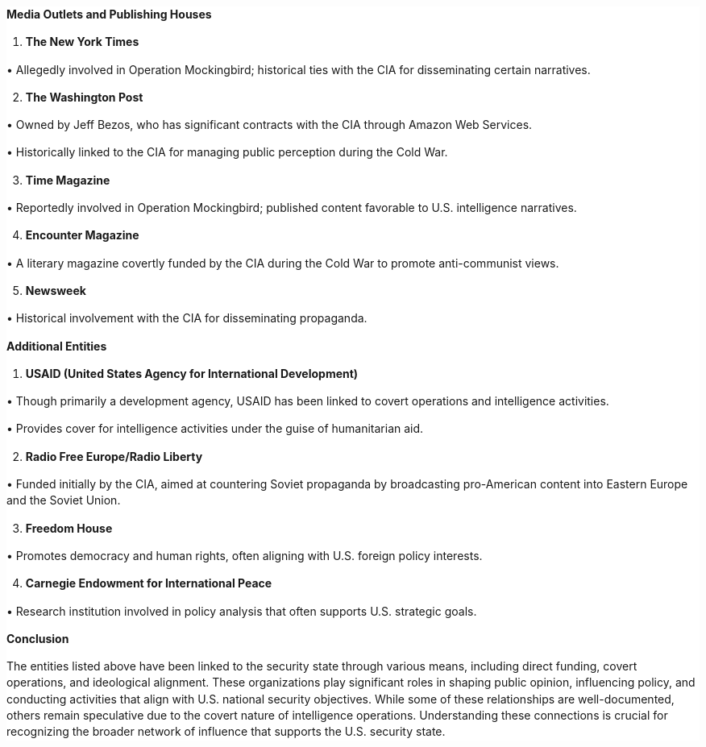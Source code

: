 
**Media Outlets and Publishing Houses**

  

1. **The New York Times**

• Allegedly involved in Operation Mockingbird; historical ties with the CIA for disseminating certain narratives.

2. **The Washington Post**

• Owned by Jeff Bezos, who has significant contracts with the CIA through Amazon Web Services.

• Historically linked to the CIA for managing public perception during the Cold War.

3. **Time Magazine**

• Reportedly involved in Operation Mockingbird; published content favorable to U.S. intelligence narratives.

4. **Encounter Magazine**

• A literary magazine covertly funded by the CIA during the Cold War to promote anti-communist views.

5. **Newsweek**

• Historical involvement with the CIA for disseminating propaganda.

  

**Additional Entities**

  

1. **USAID (United States Agency for International Development)**

• Though primarily a development agency, USAID has been linked to covert operations and intelligence activities.

• Provides cover for intelligence activities under the guise of humanitarian aid.

2. **Radio Free Europe/Radio Liberty**

• Funded initially by the CIA, aimed at countering Soviet propaganda by broadcasting pro-American content into Eastern Europe and the Soviet Union.

3. **Freedom House**

• Promotes democracy and human rights, often aligning with U.S. foreign policy interests.

4. **Carnegie Endowment for International Peace**

• Research institution involved in policy analysis that often supports U.S. strategic goals.

  

**Conclusion**

  

The entities listed above have been linked to the security state through various means, including direct funding, covert operations, and ideological alignment. These organizations play significant roles in shaping public opinion, influencing policy, and conducting activities that align with U.S. national security objectives. While some of these relationships are well-documented, others remain speculative due to the covert nature of intelligence operations. Understanding these connections is crucial for recognizing the broader network of influence that supports the U.S. security state.
